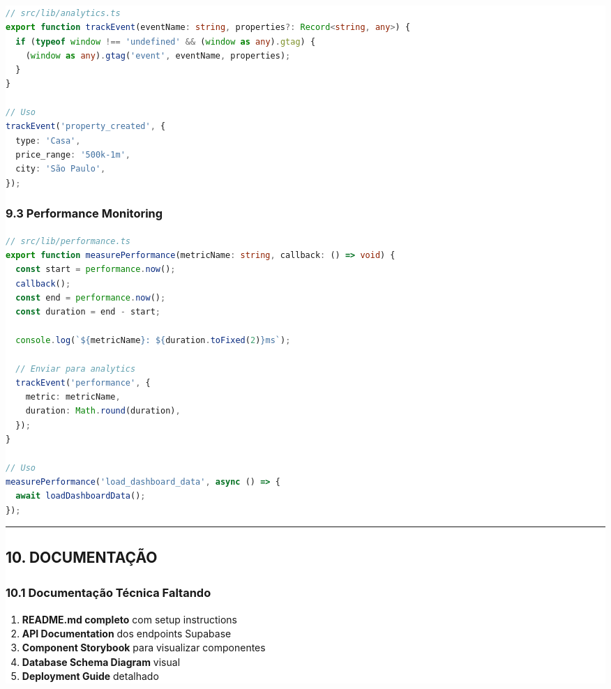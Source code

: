 ```typescript
// src/lib/analytics.ts
export function trackEvent(eventName: string, properties?: Record<string, any>) {
  if (typeof window !== 'undefined' && (window as any).gtag) {
    (window as any).gtag('event', eventName, properties);
  }
}

// Uso
trackEvent('property_created', {
  type: 'Casa',
  price_range: '500k-1m',
  city: 'São Paulo',
});
```

### 9.3 Performance Monitoring
```typescript
// src/lib/performance.ts
export function measurePerformance(metricName: string, callback: () => void) {
  const start = performance.now();
  callback();
  const end = performance.now();
  const duration = end - start;

  console.log(`${metricName}: ${duration.toFixed(2)}ms`);

  // Enviar para analytics
  trackEvent('performance', {
    metric: metricName,
    duration: Math.round(duration),
  });
}

// Uso
measurePerformance('load_dashboard_data', async () => {
  await loadDashboardData();
});
```

---

## 10. DOCUMENTAÇÃO

### 10.1 Documentação Técnica Faltando
1. **README.md completo** com setup instructions
2. **API Documentation** dos endpoints Supabase
3. **Component Storybook** para visualizar componentes
4. **Database Schema Diagram** visual
5. **Deployment Guide** detalhado
